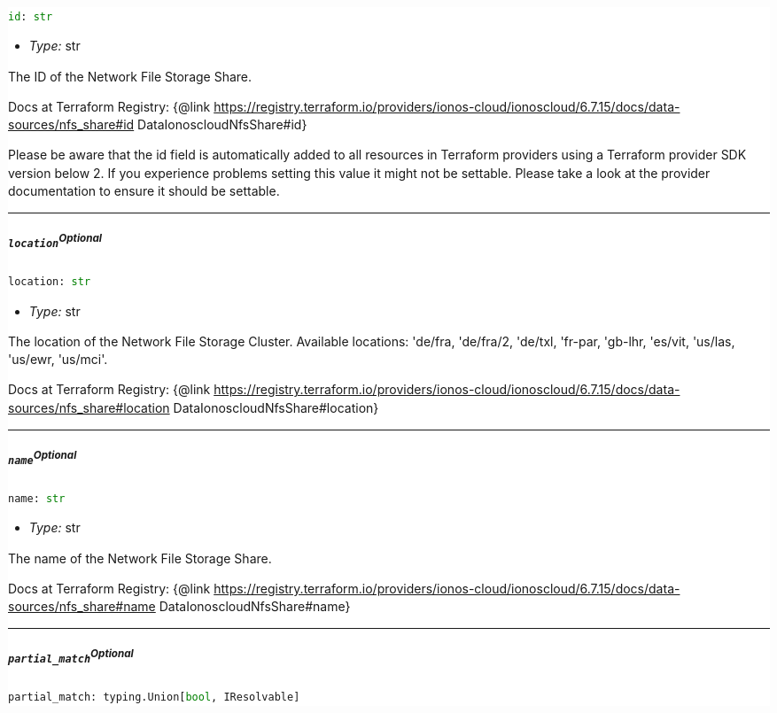 ```python
id: str
```

- *Type:* str

The ID of the Network File Storage Share.

Docs at Terraform Registry: {@link https://registry.terraform.io/providers/ionos-cloud/ionoscloud/6.7.15/docs/data-sources/nfs_share#id DataIonoscloudNfsShare#id}

Please be aware that the id field is automatically added to all resources in Terraform providers using a Terraform provider SDK version below 2.
If you experience problems setting this value it might not be settable. Please take a look at the provider documentation to ensure it should be settable.

---

##### `location`<sup>Optional</sup> <a name="location" id="@cdktf/provider-ionoscloud.dataIonoscloudNfsShare.DataIonoscloudNfsShareConfig.property.location"></a>

```python
location: str
```

- *Type:* str

The location of the Network File Storage Cluster. Available locations: 'de/fra, 'de/fra/2, 'de/txl, 'fr-par, 'gb-lhr, 'es/vit, 'us/las, 'us/ewr, 'us/mci'.

Docs at Terraform Registry: {@link https://registry.terraform.io/providers/ionos-cloud/ionoscloud/6.7.15/docs/data-sources/nfs_share#location DataIonoscloudNfsShare#location}

---

##### `name`<sup>Optional</sup> <a name="name" id="@cdktf/provider-ionoscloud.dataIonoscloudNfsShare.DataIonoscloudNfsShareConfig.property.name"></a>

```python
name: str
```

- *Type:* str

The name of the Network File Storage Share.

Docs at Terraform Registry: {@link https://registry.terraform.io/providers/ionos-cloud/ionoscloud/6.7.15/docs/data-sources/nfs_share#name DataIonoscloudNfsShare#name}

---

##### `partial_match`<sup>Optional</sup> <a name="partial_match" id="@cdktf/provider-ionoscloud.dataIonoscloudNfsShare.DataIonoscloudNfsShareConfig.property.partialMatch"></a>

```python
partial_match: typing.Union[bool, IResolvable]
```
